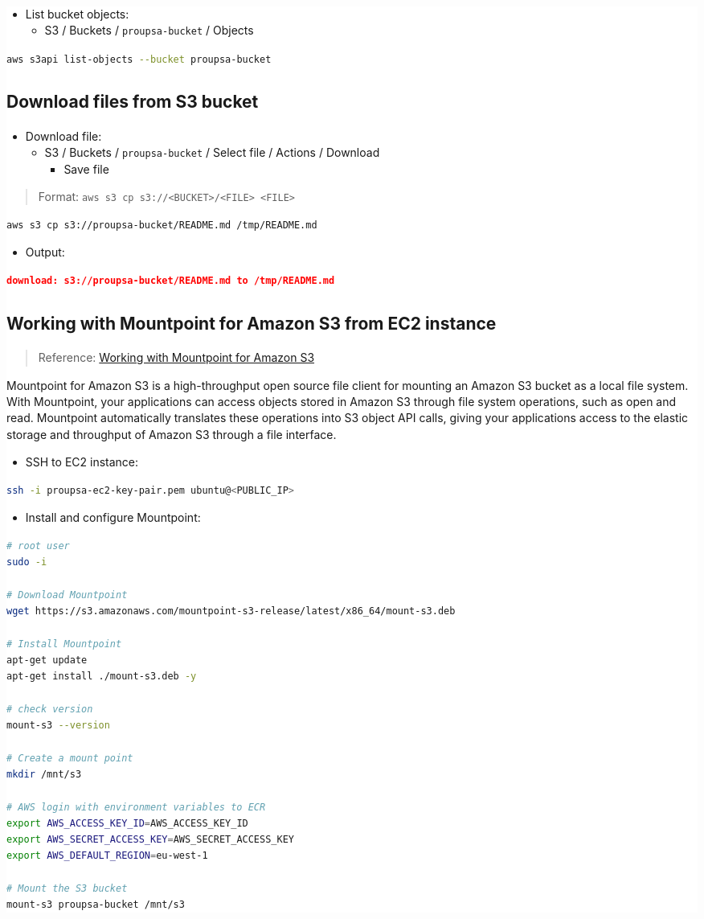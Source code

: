 - List bucket objects:
  - S3 / Buckets / `proupsa-bucket` / Objects

```bash
aws s3api list-objects --bucket proupsa-bucket
```

## Download files from S3 bucket

- Download file:
  - S3 / Buckets / `proupsa-bucket` / Select file / Actions / Download
    - Save file

> Format: `aws s3 cp s3://<BUCKET>/<FILE> <FILE>`

```bash
aws s3 cp s3://proupsa-bucket/README.md /tmp/README.md
```

- Output:

```json
download: s3://proupsa-bucket/README.md to /tmp/README.md
```

## Working with Mountpoint for Amazon S3 from EC2 instance

> Reference: [Working with Mountpoint for Amazon S3](https://docs.aws.amazon.com/AmazonS3/latest/userguide/mountpoint.html)

Mountpoint for Amazon S3 is a high-throughput open source file client for mounting an Amazon S3 bucket as a local file system. With Mountpoint, your applications can access objects stored in Amazon S3 through file system operations, such as open and read. Mountpoint automatically translates these operations into S3 object API calls, giving your applications access to the elastic storage and throughput of Amazon S3 through a file interface.

- SSH to EC2 instance:

```bash
ssh -i proupsa-ec2-key-pair.pem ubuntu@<PUBLIC_IP>
```

- Install and configure Mountpoint:

```bash
# root user
sudo -i

# Download Mountpoint
wget https://s3.amazonaws.com/mountpoint-s3-release/latest/x86_64/mount-s3.deb

# Install Mountpoint
apt-get update
apt-get install ./mount-s3.deb -y

# check version
mount-s3 --version

# Create a mount point
mkdir /mnt/s3

# AWS login with environment variables to ECR
export AWS_ACCESS_KEY_ID=AWS_ACCESS_KEY_ID
export AWS_SECRET_ACCESS_KEY=AWS_SECRET_ACCESS_KEY
export AWS_DEFAULT_REGION=eu-west-1

# Mount the S3 bucket
mount-s3 proupsa-bucket /mnt/s3

```